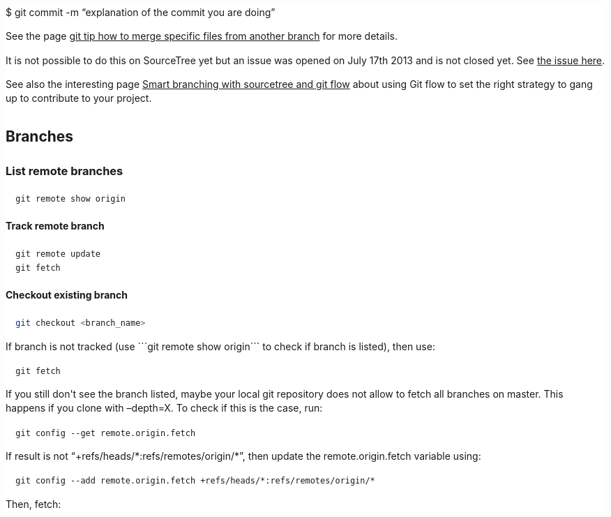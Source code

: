 $ git commit -m “explanation of the commit you are doing”

See the page [git tip how to merge specific files from another branch](http://jasonrudolph.com/blog/2009/02/25/git-tip-how-to-merge-specific-files-from-another-branch/) for more details.

It is not possible to do this on SourceTree yet but an issue was opened on July 17th 2013 and is not closed yet. See [the issue here](https://jira.atlassian.com/browse/SRCTREEWIN-827?jql=text%20\~%20%22merge%20specific%20files%22%20AND%20created%20%3E%3D%202013-07-17%20AND%20created%20%3C%3D%202013-07-18).

See also the interesting page [Smart branching with sourcetree and git flow](http://blog.sourcetreeapp.com/2012/08/01/smart-branching-with-sourcetree-and-git-flow/) about using Git flow to set the right strategy to gang up to contribute to your project.

## Branches

### List remote branches

```
  git remote show origin
```

#### Track remote branch <a href="track_remote_branch" id="track_remote_branch"></a>

```
  git remote update
  git fetch
```

#### Checkout existing branch <a href="checkout_existing_branch" id="checkout_existing_branch"></a>

```bash
  git checkout <branch_name>
```

If branch is not tracked (use \`\`\`git remote show origin\`\`\` to check if branch is listed), then use:

```
  git fetch
```

If you still don't see the branch listed, maybe your local git repository does not allow to fetch all branches on master. This happens if you clone with –depth=X. To check if this is the case, run:

```
  git config --get remote.origin.fetch
```

If result is not “+refs/heads/\*:refs/remotes/origin/\*”, then update the remote.origin.fetch variable using:

```
  git config --add remote.origin.fetch +refs/heads/*:refs/remotes/origin/*
```

Then, fetch:
